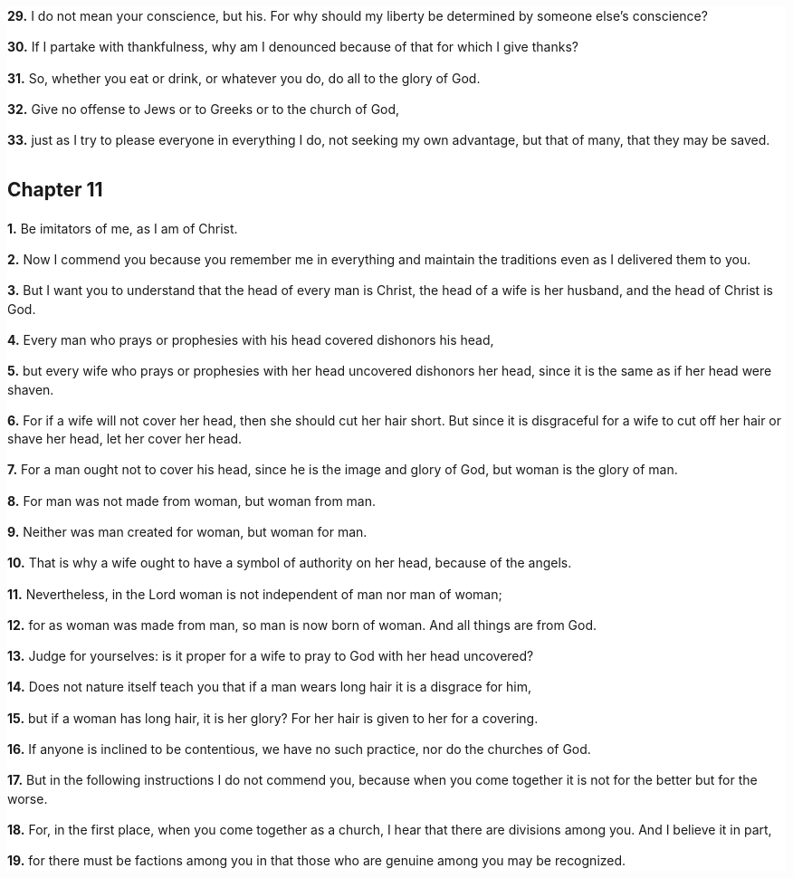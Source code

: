 **29.** I do not mean your conscience, but his. For why should my liberty be determined by someone else’s conscience? 

**30.** If I partake with thankfulness, why am I denounced because of that for which I give thanks? 

**31.** So, whether you eat or drink, or whatever you do, do all to the glory of God. 

**32.** Give no offense to Jews or to Greeks or to the church of God, 

**33.** just as I try to please everyone in everything I do, not seeking my own advantage, but that of many, that they may be saved. 

## Chapter 11

**1.** Be imitators of me, as I am of Christ. 

**2.** Now I commend you because you remember me in everything and maintain the traditions even as I delivered them to you. 

**3.** But I want you to understand that the head of every man is Christ, the head of a wife is her husband, and the head of Christ is God. 

**4.** Every man who prays or prophesies with his head covered dishonors his head, 

**5.** but every wife who prays or prophesies with her head uncovered dishonors her head, since it is the same as if her head were shaven. 

**6.** For if a wife will not cover her head, then she should cut her hair short. But since it is disgraceful for a wife to cut off her hair or shave her head, let her cover her head. 

**7.** For a man ought not to cover his head, since he is the image and glory of God, but woman is the glory of man. 

**8.** For man was not made from woman, but woman from man. 

**9.** Neither was man created for woman, but woman for man. 

**10.** That is why a wife ought to have a symbol of authority on her head, because of the angels. 

**11.** Nevertheless, in the Lord woman is not independent of man nor man of woman; 

**12.** for as woman was made from man, so man is now born of woman. And all things are from God. 

**13.** Judge for yourselves: is it proper for a wife to pray to God with her head uncovered? 

**14.** Does not nature itself teach you that if a man wears long hair it is a disgrace for him, 

**15.** but if a woman has long hair, it is her glory? For her hair is given to her for a covering. 

**16.** If anyone is inclined to be contentious, we have no such practice, nor do the churches of God. 

**17.** But in the following instructions I do not commend you, because when you come together it is not for the better but for the worse. 

**18.** For, in the first place, when you come together as a church, I hear that there are divisions among you. And I believe it in part, 

**19.** for there must be factions among you in that those who are genuine among you may be recognized. 
